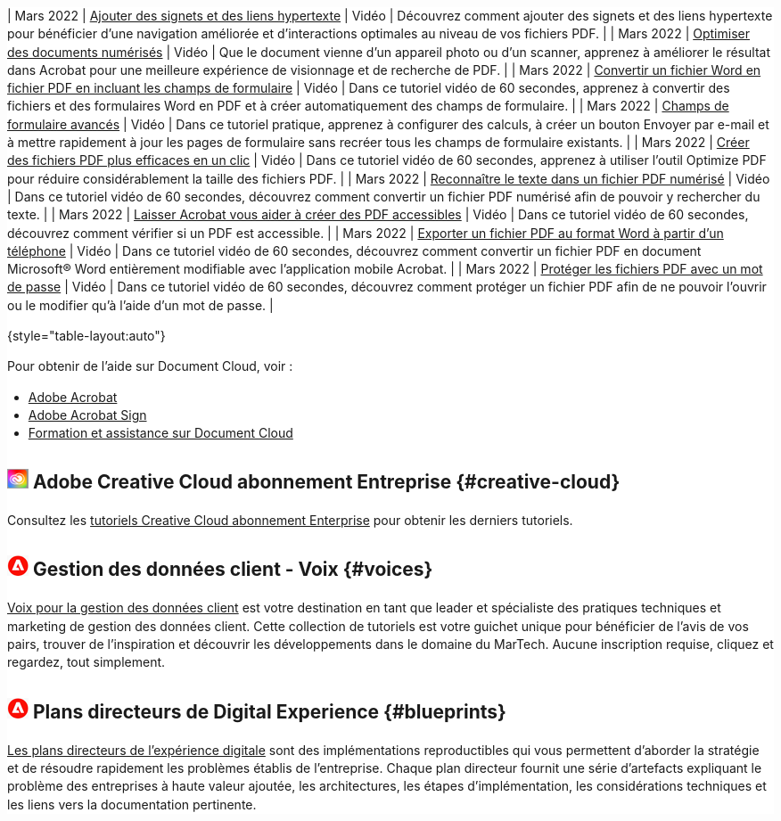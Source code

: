 | Mars 2022 | [Ajouter des signets et des liens hypertexte](https://experienceleague.adobe.com/docs/document-cloud-learn/acrobat-learning/advanced-tasks/bookmarks.html?lang=fr) | Vidéo | Découvrez comment ajouter des signets et des liens hypertexte pour bénéficier d’une navigation améliorée et d’interactions optimales au niveau de vos fichiers PDF. |
| Mars 2022 | [Optimiser des documents numérisés](https://experienceleague.adobe.com/docs/document-cloud-learn/acrobat-learning/advanced-tasks/optimizescan.html?lang=fr) | Vidéo | Que le document vienne d’un appareil photo ou d’un scanner, apprenez à améliorer le résultat dans Acrobat pour une meilleure expérience de visionnage et de recherche de PDF. |
| Mars 2022 | [Convertir un fichier Word en fichier PDF en incluant les champs de formulaire](https://experienceleague.adobe.com/docs/document-cloud-learn/acrobat-learning/60-second/wordform.html?lang=fr) | Vidéo | Dans ce tutoriel vidéo de 60 secondes, apprenez à convertir des fichiers et des formulaires Word en PDF et à créer automatiquement des champs de formulaire. |
| Mars 2022 | [Champs de formulaire avancés](https://experienceleague.adobe.com/docs/document-cloud-learn/acrobat-learning/advanced-tasks/advancedforms.html?lang=fr) | Vidéo | Dans ce tutoriel pratique, apprenez à configurer des calculs, à créer un bouton Envoyer par e-mail et à mettre rapidement à jour les pages de formulaire sans recréer tous les champs de formulaire existants. |
| Mars 2022 | [Créer des fichiers PDF plus efficaces en un clic](https://experienceleague.adobe.com/docs/document-cloud-learn/acrobat-learning/60-second/optimize.html?lang=fr) | Vidéo | Dans ce tutoriel vidéo de 60 secondes, apprenez à utiliser l’outil Optimize PDF pour réduire considérablement la taille des fichiers PDF. |
| Mars 2022 | [Reconnaître le texte dans un fichier PDF numérisé](https://experienceleague.adobe.com/docs/document-cloud-learn/acrobat-learning/60-second/textrecognition.html?lang=fr) | Vidéo | Dans ce tutoriel vidéo de 60 secondes, découvrez comment convertir un fichier PDF numérisé afin de pouvoir y rechercher du texte. |
| Mars 2022 | [Laisser Acrobat vous aider à créer des PDF accessibles](https://experienceleague.adobe.com/docs/document-cloud-learn/acrobat-learning/60-second/accessible.html?lang=fr) | Vidéo | Dans ce tutoriel vidéo de 60 secondes, découvrez comment vérifier si un PDF est accessible. |
| Mars 2022 | [Exporter un fichier PDF au format Word à partir d’un téléphone](https://experienceleague.adobe.com/docs/document-cloud-learn/acrobat-learning/60-second/exportwordphone.html?lang=fr) | Vidéo | Dans ce tutoriel vidéo de 60 secondes, découvrez comment convertir un fichier PDF en document Microsoft® Word entièrement modifiable avec l’application mobile Acrobat. |
| Mars 2022 | [Protéger les fichiers PDF avec un mot de passe](https://experienceleague.adobe.com/docs/document-cloud-learn/acrobat-learning/60-second/protect.html?lang=fr) | Vidéo | Dans ce tutoriel vidéo de 60 secondes, découvrez comment protéger un fichier PDF afin de ne pouvoir l’ouvrir ou le modifier qu’à l’aide d’un mot de passe. |

{style=&quot;table-layout:auto&quot;}

Pour obtenir de l’aide sur Document Cloud, voir :

* [Adobe Acrobat](https://experienceleague.adobe.com/docs/document-cloud-learn/acrobat-learning/overview.html?lang=fr)
* [Adobe Acrobat Sign](https://experienceleague.adobe.com/docs/document-cloud-learn/sign-learning-hub/overview.html?lang=fr)
* [Formation et assistance sur Document Cloud](https://helpx.adobe.com/fr/support/document-cloud.html)

## ![Icône](/assets/creative-cloud-24.png) Adobe Creative Cloud abonnement Entreprise {#creative-cloud}

Consultez les [tutoriels Creative Cloud abonnement Enterprise](https://experienceleague.adobe.com/docs/creative-cloud-enterprise-learn/cce-learning-hub/overview.html?lang=fr) pour obtenir les derniers tutoriels.

## ![Icône](/assets/experience-league.png) Gestion des données client - Voix {#voices}

[Voix pour la gestion des données client](https://experienceleague.adobe.com/docs/customer-data-management-voices-events/events/overview.html?lang=fr) est votre destination en tant que leader et spécialiste des pratiques techniques et marketing de gestion des données client. Cette collection de tutoriels est votre guichet unique pour bénéficier de l’avis de vos pairs, trouver de l’inspiration et découvrir les développements dans le domaine du MarTech. Aucune inscription requise, cliquez et regardez, tout simplement.

## ![Icône](/assets/experience-league.png) Plans directeurs de Digital Experience {#blueprints}

[Les plans directeurs de l’expérience digitale](https://experienceleague.adobe.com/docs/blueprints-learn/architecture/overview.html?lang=fr) sont des implémentations reproductibles qui vous permettent d’aborder la stratégie et de résoudre rapidement les problèmes établis de l’entreprise. Chaque plan directeur fournit une série d’artefacts expliquant le problème des entreprises à haute valeur ajoutée, les architectures, les étapes d’implémentation, les considérations techniques et les liens vers la documentation pertinente.
